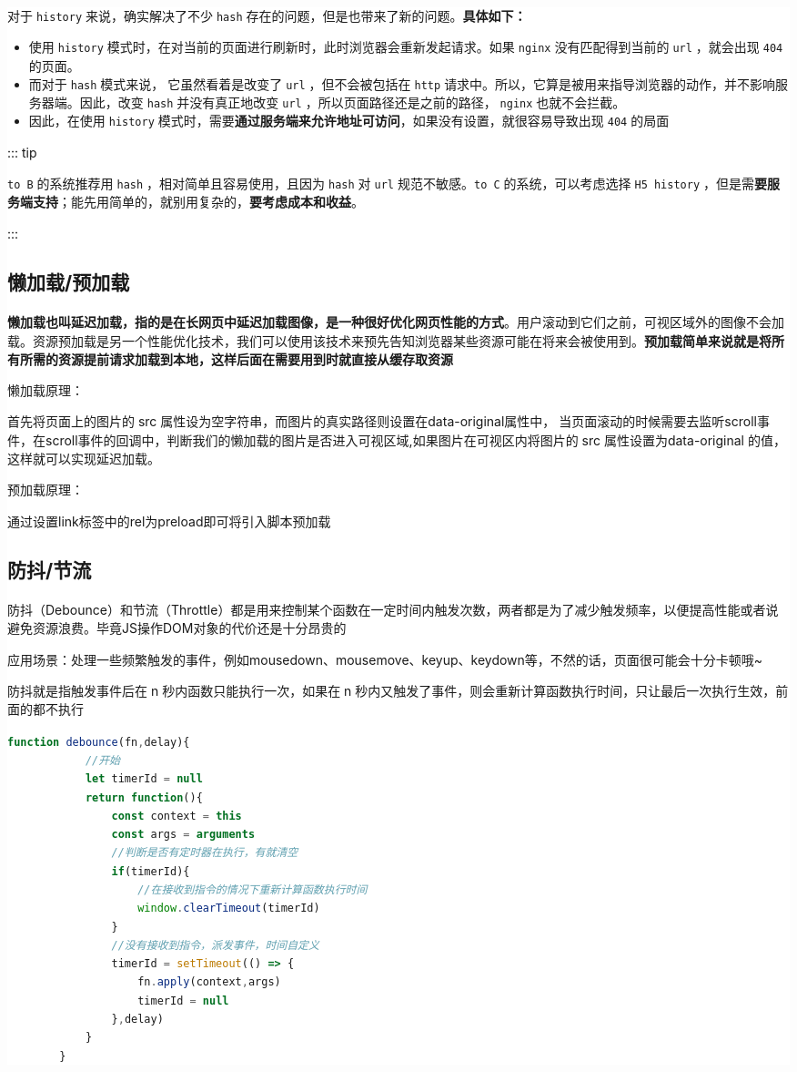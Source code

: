 



对于 `history` 来说，确实解决了不少 `hash` 存在的问题，但是也带来了新的问题。**具体如下：**

+ 使用 `history` 模式时，在对当前的页面进行刷新时，此时浏览器会重新发起请求。如果 `nginx` 没有匹配得到当前的 `url` ，就会出现 `404` 的页面。
+ 而对于 `hash` 模式来说，  它虽然看着是改变了 `url` ，但不会被包括在 `http` 请求中。所以，它算是被用来指导浏览器的动作，并不影响服务器端。因此，改变 `hash` 并没有真正地改变 `url` ，所以页面路径还是之前的路径， `nginx` 也就不会拦截。
+ 因此，在使用 `history` 模式时，需要**通过服务端来允许地址可访问**，如果没有设置，就很容易导致出现 `404` 的局面



::: tip

`to B` 的系统推荐用 `hash` ，相对简单且容易使用，且因为 `hash` 对 `url` 规范不敏感。`to C` 的系统，可以考虑选择 `H5 history` ，但是需**要服务端支持**；能先用简单的，就别用复杂的，**要考虑成本和收益**。

:::





## 懒加载/预加载

**懒加载也叫延迟加载，指的是在长网页中延迟加载图像，是一种很好优化网页性能的方式**。用户滚动到它们之前，可视区域外的图像不会加载。资源预加载是另一个性能优化技术，我们可以使用该技术来预先告知浏览器某些资源可能在将来会被使用到。**预加载简单来说就是将所有所需的资源提前请求加载到本地，这样后面在需要用到时就直接从缓存取资源**



懒加载原理：

首先将页面上的图片的 src 属性设为空字符串，而图片的真实路径则设置在data-original属性中， 当页面滚动的时候需要去监听scroll事件，在scroll事件的回调中，判断我们的懒加载的图片是否进入可视区域,如果图片在可视区内将图片的 src 属性设置为data-original 的值，这样就可以实现延迟加载。



预加载原理：

通过设置link标签中的rel为preload即可将引入脚本预加载





## 防抖/节流

防抖（Debounce）和节流（Throttle）都是用来控制某个函数在一定时间内触发次数，两者都是为了减少触发频率，以便提高性能或者说避免资源浪费。毕竟JS操作DOM对象的代价还是十分昂贵的

应用场景：处理一些频繁触发的事件，例如mousedown、mousemove、keyup、keydown等，不然的话，页面很可能会十分卡顿哦~



防抖就是指触发事件后在 n 秒内函数只能执行一次，如果在 n 秒内又触发了事件，则会重新计算函数执行时间，只让最后一次执行生效，前面的都不执行

```javascript
function debounce(fn,delay){
  			//开始
  			let timerId = null
  			return function(){
  				const context = this
                const args = arguments
                //判断是否有定时器在执行，有就清空
  				if(timerId){
  					//在接收到指令的情况下重新计算函数执行时间
  					window.clearTimeout(timerId)
  				}
  				//没有接收到指令，派发事件，时间自定义
  				timerId = setTimeout(() => {
  					fn.apply(context,args)
  					timerId = null
  				},delay)
  			} 
		}
```
